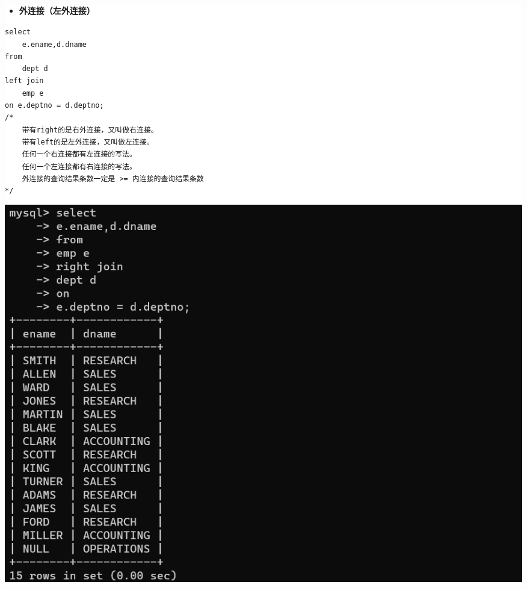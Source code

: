 

- **外连接（左外连接）**

```mysql
select
	e.ename,d.dname
from
	dept d
left join
	emp e
on e.deptno = d.deptno;
/*
	带有right的是右外连接，又叫做右连接。
	带有left的是左外连接，又叫做左连接。
	任何一个右连接都有左连接的写法。
	任何一个左连接都有右连接的写法。
	外连接的查询结果条数一定是 >= 内连接的查询结果条数
*/
```

![1689735059196](${picture}/1689735059196.png)
